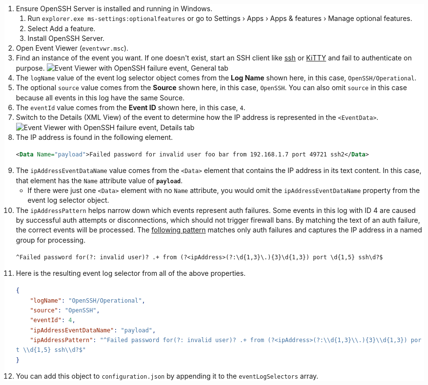 1. Ensure OpenSSH Server is installed and running in Windows.
    1. Run `explorer.exe ms-settings:optionalfeatures` or go to Settings › Apps › Apps & features › Manage optional features.
    1. Select Add a feature.
    1. Install OpenSSH Server.
1. Open Event Viewer (`eventvwr.msc`).
1. Find an instance of the event you want. If one doesn't exist, start an SSH client like [ssh](https://linux.die.net/man/1/ssh) or [KiTTY](http://www.9bis.net/kitty/) and fail to authenticate on purpose.
    ![Event Viewer with OpenSSH failure event, General tab](https://i.imgur.com/YZsr8H5.png)
1. The `logName` value of the event log selector object comes from the **Log Name** shown here, in this case, `OpenSSH/Operational`.
1. The optional `source` value comes from the **Source** shown here, in this case, `OpenSSH`. You can also omit `source` in this case because all events in this log have the same Source.
1. The `eventId` value comes from the **Event ID** shown here, in this case, `4`.
1. Switch to the Details (XML View) of the event to determine how the IP address is represented in the `<EventData>`.
    ![Event Viewer with OpenSSH failure event, Details tab](https://i.imgur.com/RKQio4P.png)
1. The IP address is found in the following element.
    ```xml
    <Data Name="payload">Failed password for invalid user foo bar from 192.168.1.7 port 49721 ssh2</Data>
    ```
1. The `ipAddressEventDataName` value comes from the `<Data>` element that contains the IP address in its text content. In this case, that element has the `Name` attribute value of **`payload`**.
    - If there were just one `<Data>` element with no `Name` attribute, you would omit the `ipAddressEventDataName` property from the event log selector object.
1. The `ipAddressPattern` helps narrow down which events represent auth failures. Some events in this log with ID 4 are caused by successful auth attempts or disconnections, which should not trigger firewall bans. By matching the text of an auth failure, the correct events will be processed. The [following pattern](https://regex101.com/r/ZdJqcT/1) matches only auth failures and captures the IP address in a named group for processing.
    ```regex
    ^Failed password for(?: invalid user)? .+ from (?<ipAddress>(?:\d{1,3}\.){3}\d{1,3}) port \d{1,5} ssh\d?$
    ```
1. Here is the resulting event log selector from all of the above properties.
    ```json
    {
        "logName": "OpenSSH/Operational",
        "source": "OpenSSH",
        "eventId": 4,
        "ipAddressEventDataName": "payload",
        "ipAddressPattern": "^Failed password for(?: invalid user)? .+ from (?<ipAddress>(?:\\d{1,3}\\.){3}\\d{1,3}) port \\d{1,5} ssh\\d?$"
    }
    ```
1. You can add this object to `configuration.json` by appending it to the `eventLogSelectors` array.
